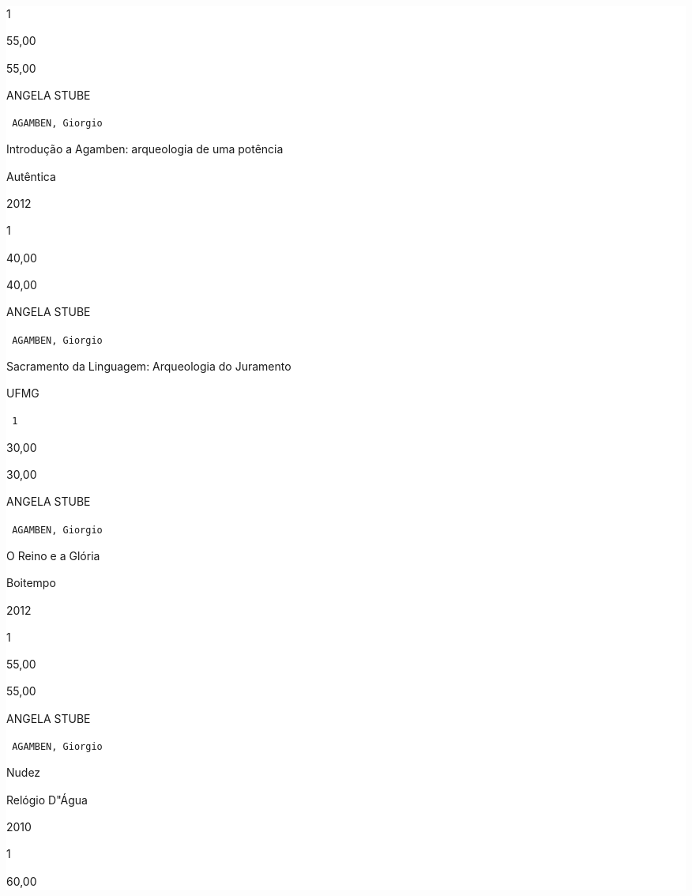    1

   55,00

   55,00

   ANGELA STUBE

     AGAMBEN, Giorgio

   Introdução a Agamben: arqueologia de uma potência

   Autêntica

   2012

   1

   40,00

   40,00

   ANGELA STUBE

     AGAMBEN, Giorgio

   Sacramento da Linguagem: Arqueologia do Juramento

   UFMG

     1

   30,00

   30,00

   ANGELA STUBE

     AGAMBEN, Giorgio

   O Reino e a Glória

   Boitempo

   2012

   1

   55,00

   55,00

   ANGELA STUBE

     AGAMBEN, Giorgio

   Nudez

   Relógio D"Água

   2010

   1

   60,00
